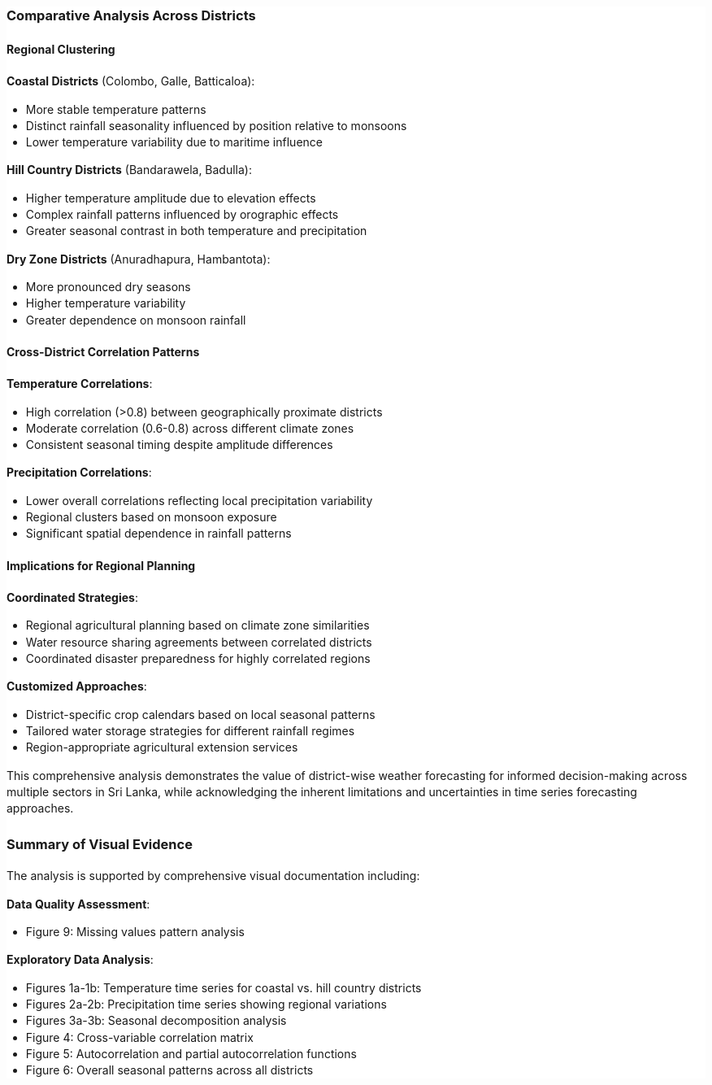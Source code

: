 ### Comparative Analysis Across Districts

#### Regional Clustering

**Coastal Districts** (Colombo, Galle, Batticaloa):
- More stable temperature patterns
- Distinct rainfall seasonality influenced by position relative to monsoons
- Lower temperature variability due to maritime influence

**Hill Country Districts** (Bandarawela, Badulla):
- Higher temperature amplitude due to elevation effects
- Complex rainfall patterns influenced by orographic effects
- Greater seasonal contrast in both temperature and precipitation

**Dry Zone Districts** (Anuradhapura, Hambantota):
- More pronounced dry seasons
- Higher temperature variability
- Greater dependence on monsoon rainfall

#### Cross-District Correlation Patterns

**Temperature Correlations**:
- High correlation (>0.8) between geographically proximate districts
- Moderate correlation (0.6-0.8) across different climate zones
- Consistent seasonal timing despite amplitude differences

**Precipitation Correlations**:
- Lower overall correlations reflecting local precipitation variability
- Regional clusters based on monsoon exposure
- Significant spatial dependence in rainfall patterns

#### Implications for Regional Planning

**Coordinated Strategies**:
- Regional agricultural planning based on climate zone similarities
- Water resource sharing agreements between correlated districts
- Coordinated disaster preparedness for highly correlated regions

**Customized Approaches**:
- District-specific crop calendars based on local seasonal patterns
- Tailored water storage strategies for different rainfall regimes
- Region-appropriate agricultural extension services

This comprehensive analysis demonstrates the value of district-wise weather forecasting for informed decision-making across multiple sectors in Sri Lanka, while acknowledging the inherent limitations and uncertainties in time series forecasting approaches.

### Summary of Visual Evidence

The analysis is supported by comprehensive visual documentation including:

**Data Quality Assessment**:
- Figure 9: Missing values pattern analysis

**Exploratory Data Analysis**:
- Figures 1a-1b: Temperature time series for coastal vs. hill country districts
- Figures 2a-2b: Precipitation time series showing regional variations
- Figures 3a-3b: Seasonal decomposition analysis
- Figure 4: Cross-variable correlation matrix
- Figure 5: Autocorrelation and partial autocorrelation functions
- Figure 6: Overall seasonal patterns across all districts
